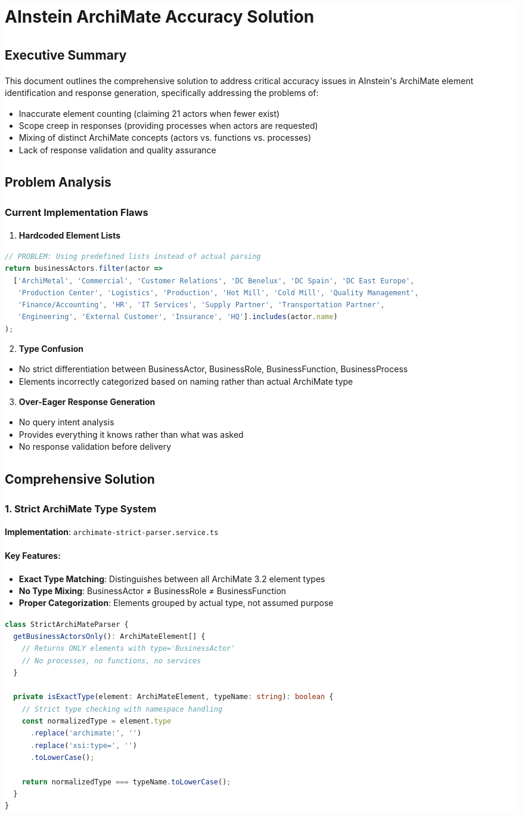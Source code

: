 # AInstein ArchiMate Accuracy Solution

## Executive Summary

This document outlines the comprehensive solution to address critical accuracy issues in AInstein's ArchiMate element identification and response generation, specifically addressing the problems of:
- Inaccurate element counting (claiming 21 actors when fewer exist)
- Scope creep in responses (providing processes when actors are requested)
- Mixing of distinct ArchiMate concepts (actors vs. functions vs. processes)
- Lack of response validation and quality assurance

## Problem Analysis

### Current Implementation Flaws

1. **Hardcoded Element Lists**
```typescript
// PROBLEM: Using predefined lists instead of actual parsing
return businessActors.filter(actor =>
  ['ArchiMetal', 'Commercial', 'Customer Relations', 'DC Benelux', 'DC Spain', 'DC East Europe',
   'Production Center', 'Logistics', 'Production', 'Hot Mill', 'Cold Mill', 'Quality Management',
   'Finance/Accounting', 'HR', 'IT Services', 'Supply Partner', 'Transportation Partner',
   'Engineering', 'External Customer', 'Insurance', 'HQ'].includes(actor.name)
);
```

2. **Type Confusion**
- No strict differentiation between BusinessActor, BusinessRole, BusinessFunction, BusinessProcess
- Elements incorrectly categorized based on naming rather than actual ArchiMate type

3. **Over-Eager Response Generation**
- No query intent analysis
- Provides everything it knows rather than what was asked
- No response validation before delivery

## Comprehensive Solution

### 1. Strict ArchiMate Type System

**Implementation**: `archimate-strict-parser.service.ts`

#### Key Features:
- **Exact Type Matching**: Distinguishes between all ArchiMate 3.2 element types
- **No Type Mixing**: BusinessActor ≠ BusinessRole ≠ BusinessFunction
- **Proper Categorization**: Elements grouped by actual type, not assumed purpose

```typescript
class StrictArchiMateParser {
  getBusinessActorsOnly(): ArchiMateElement[] {
    // Returns ONLY elements with type='BusinessActor'
    // No processes, no functions, no services
  }

  private isExactType(element: ArchiMateElement, typeName: string): boolean {
    // Strict type checking with namespace handling
    const normalizedType = element.type
      .replace('archimate:', '')
      .replace('xsi:type=', '')
      .toLowerCase();

    return normalizedType === typeName.toLowerCase();
  }
}
```